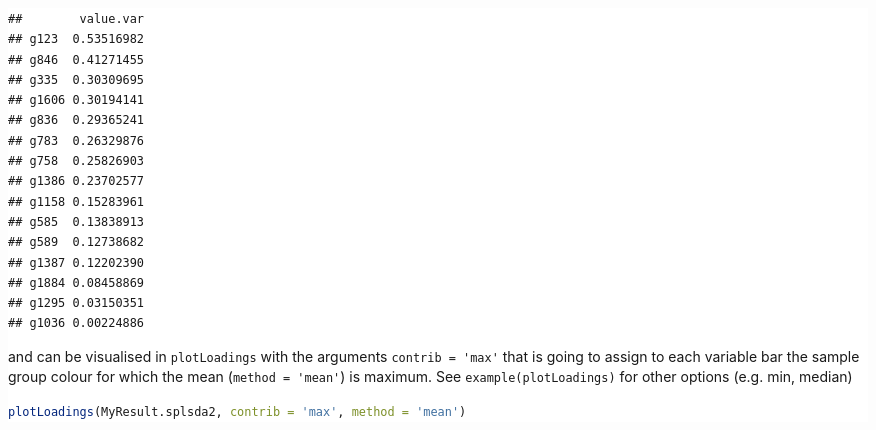 ```
##        value.var
## g123  0.53516982
## g846  0.41271455
## g335  0.30309695
## g1606 0.30194141
## g836  0.29365241
## g783  0.26329876
## g758  0.25826903
## g1386 0.23702577
## g1158 0.15283961
## g585  0.13838913
## g589  0.12738682
## g1387 0.12202390
## g1884 0.08458869
## g1295 0.03150351
## g1036 0.00224886
```


and can be visualised in `plotLoadings` with the arguments `contrib = 'max'` that is going to assign to each variable bar the sample group colour for which the mean (`method = 'mean'`) is maximum. See `example(plotLoadings)` for other options (e.g. min, median)


```r
plotLoadings(MyResult.splsda2, contrib = 'max', method = 'mean')
```
